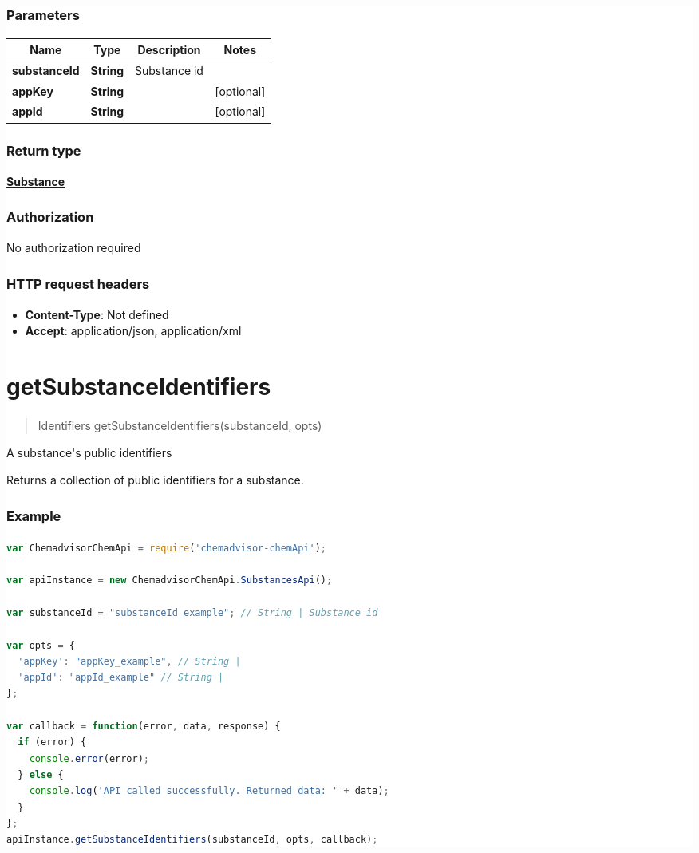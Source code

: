 ### Parameters

Name | Type | Description  | Notes
------------- | ------------- | ------------- | -------------
 **substanceId** | **String**| Substance id | 
 **appKey** | **String**|  | [optional] 
 **appId** | **String**|  | [optional] 

### Return type

[**Substance**](Substance.md)

### Authorization

No authorization required

### HTTP request headers

 - **Content-Type**: Not defined
 - **Accept**: application/json, application/xml

<a name="getSubstanceIdentifiers"></a>
# **getSubstanceIdentifiers**
> Identifiers getSubstanceIdentifiers(substanceId, opts)

A substance&#39;s public identifiers

Returns a collection of public identifiers for a substance.

### Example
```javascript
var ChemadvisorChemApi = require('chemadvisor-chemApi');

var apiInstance = new ChemadvisorChemApi.SubstancesApi();

var substanceId = "substanceId_example"; // String | Substance id

var opts = { 
  'appKey': "appKey_example", // String | 
  'appId': "appId_example" // String | 
};

var callback = function(error, data, response) {
  if (error) {
    console.error(error);
  } else {
    console.log('API called successfully. Returned data: ' + data);
  }
};
apiInstance.getSubstanceIdentifiers(substanceId, opts, callback);
```
